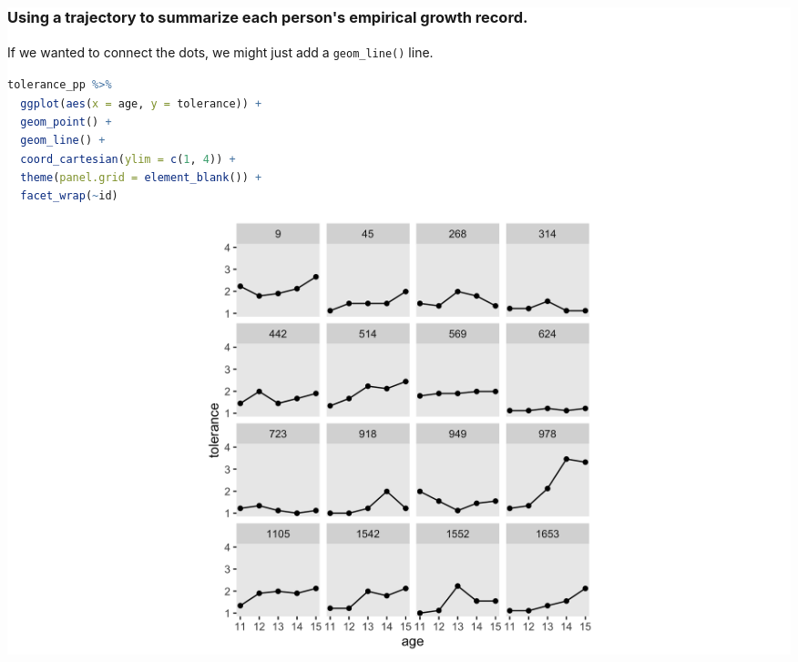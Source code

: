 ### Using a trajectory to summarize each person's empirical growth record.

If we wanted to connect the dots, we might just add a `geom_line()` line.


```r
tolerance_pp %>%
  ggplot(aes(x = age, y = tolerance)) +
  geom_point() +
  geom_line() +
  coord_cartesian(ylim = c(1, 4)) +
  theme(panel.grid = element_blank()) +
  facet_wrap(~id)
```

<img src="02_files/figure-html/unnamed-chunk-13-1.png" width="432" style="display: block; margin: auto;" />
